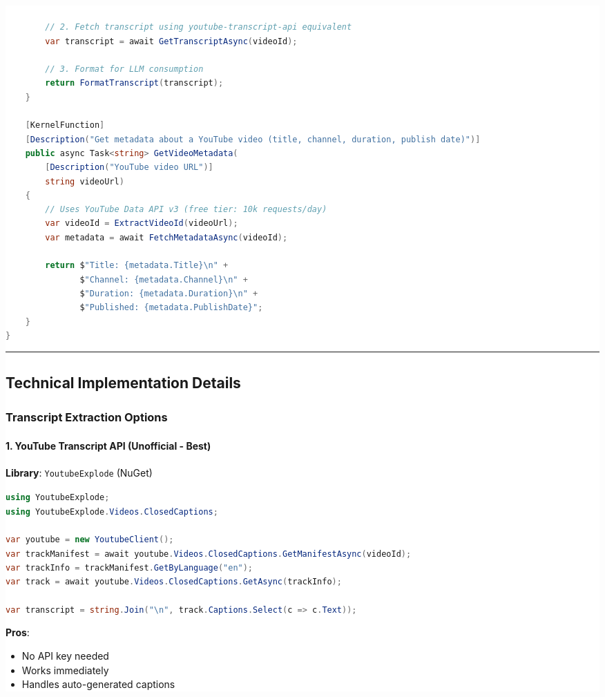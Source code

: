 ```csharp
        
        // 2. Fetch transcript using youtube-transcript-api equivalent
        var transcript = await GetTranscriptAsync(videoId);
        
        // 3. Format for LLM consumption
        return FormatTranscript(transcript);
    }

    [KernelFunction]
    [Description("Get metadata about a YouTube video (title, channel, duration, publish date)")]
    public async Task<string> GetVideoMetadata(
        [Description("YouTube video URL")] 
        string videoUrl)
    {
        // Uses YouTube Data API v3 (free tier: 10k requests/day)
        var videoId = ExtractVideoId(videoUrl);
        var metadata = await FetchMetadataAsync(videoId);
        
        return $"Title: {metadata.Title}\n" +
               $"Channel: {metadata.Channel}\n" +
               $"Duration: {metadata.Duration}\n" +
               $"Published: {metadata.PublishDate}";
    }
}
```

---

## Technical Implementation Details

### **Transcript Extraction Options**

#### **1. YouTube Transcript API (Unofficial - Best)**
**Library**: `YoutubeExplode` (NuGet)
```csharp
using YoutubeExplode;
using YoutubeExplode.Videos.ClosedCaptions;

var youtube = new YoutubeClient();
var trackManifest = await youtube.Videos.ClosedCaptions.GetManifestAsync(videoId);
var trackInfo = trackManifest.GetByLanguage("en");
var track = await youtube.Videos.ClosedCaptions.GetAsync(trackInfo);

var transcript = string.Join("\n", track.Captions.Select(c => c.Text));
```

**Pros**: 
- No API key needed
- Works immediately
- Handles auto-generated captions
